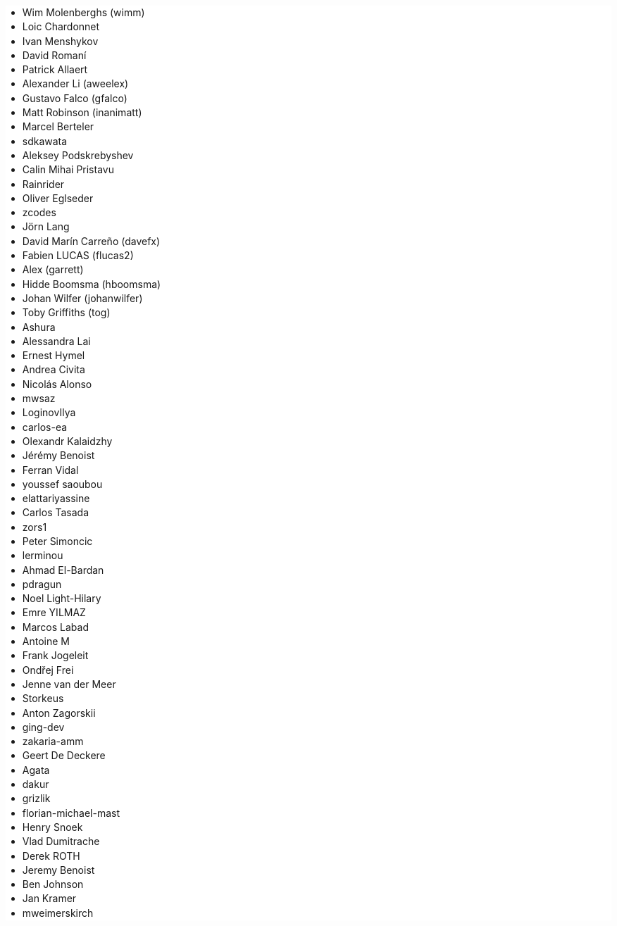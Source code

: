  - Wim Molenberghs (wimm)
 - Loic Chardonnet
 - Ivan Menshykov
 - David Romaní
 - Patrick Allaert
 - Alexander Li (aweelex)
 - Gustavo Falco (gfalco)
 - Matt Robinson (inanimatt)
 - Marcel Berteler
 - sdkawata
 - Aleksey Podskrebyshev
 - Calin Mihai Pristavu
 - Rainrider
 - Oliver Eglseder
 - zcodes
 - Jörn Lang
 - David Marín Carreño (davefx)
 - Fabien LUCAS (flucas2)
 - Alex (garrett)
 - Hidde Boomsma (hboomsma)
 - Johan Wilfer (johanwilfer)
 - Toby Griffiths (tog)
 - Ashura
 - Alessandra Lai
 - Ernest Hymel
 - Andrea Civita
 - Nicolás Alonso
 - mwsaz
 - LoginovIlya
 - carlos-ea
 - Olexandr Kalaidzhy
 - Jérémy Benoist
 - Ferran Vidal
 - youssef saoubou
 - elattariyassine
 - Carlos Tasada
 - zors1
 - Peter Simoncic
 - lerminou
 - Ahmad El-Bardan
 - pdragun
 - Noel Light-Hilary
 - Emre YILMAZ
 - Marcos Labad
 - Antoine M
 - Frank Jogeleit
 - Ondřej Frei
 - Jenne van der Meer
 - Storkeus
 - Anton Zagorskii
 - ging-dev
 - zakaria-amm
 - Geert De Deckere
 - Agata
 - dakur
 - grizlik
 - florian-michael-mast
 - Henry Snoek
 - Vlad Dumitrache
 - Derek ROTH
 - Jeremy Benoist
 - Ben Johnson
 - Jan Kramer
 - mweimerskirch